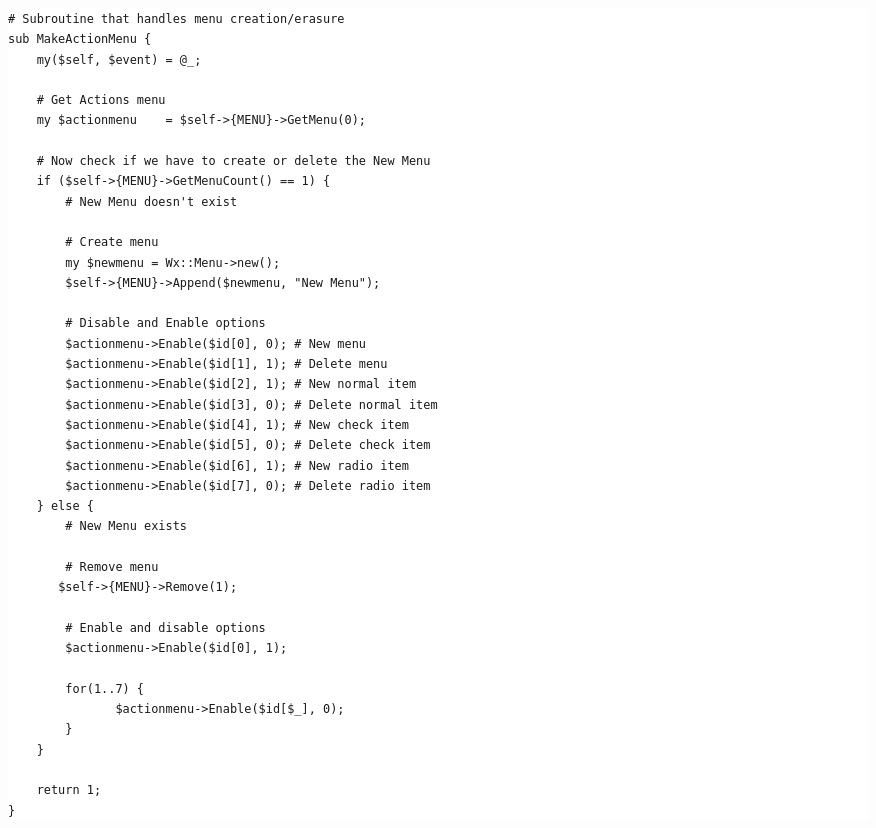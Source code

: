     # Subroutine that handles menu creation/erasure
    sub MakeActionMenu {
        my($self, $event) = @_;

        # Get Actions menu
        my $actionmenu    = $self->{MENU}->GetMenu(0);

        # Now check if we have to create or delete the New Menu
        if ($self->{MENU}->GetMenuCount() == 1) {
            # New Menu doesn't exist

            # Create menu
            my $newmenu = Wx::Menu->new();
            $self->{MENU}->Append($newmenu, "New Menu");       

            # Disable and Enable options
            $actionmenu->Enable($id[0], 0); # New menu
            $actionmenu->Enable($id[1], 1); # Delete menu
            $actionmenu->Enable($id[2], 1); # New normal item
            $actionmenu->Enable($id[3], 0); # Delete normal item
            $actionmenu->Enable($id[4], 1); # New check item
            $actionmenu->Enable($id[5], 0); # Delete check item
            $actionmenu->Enable($id[6], 1); # New radio item
            $actionmenu->Enable($id[7], 0); # Delete radio item
        } else {
            # New Menu exists

            # Remove menu
           $self->{MENU}->Remove(1);

            # Enable and disable options
            $actionmenu->Enable($id[0], 1);

            for(1..7) {
                   $actionmenu->Enable($id[$_], 0);
            }
        }

        return 1;
    }
